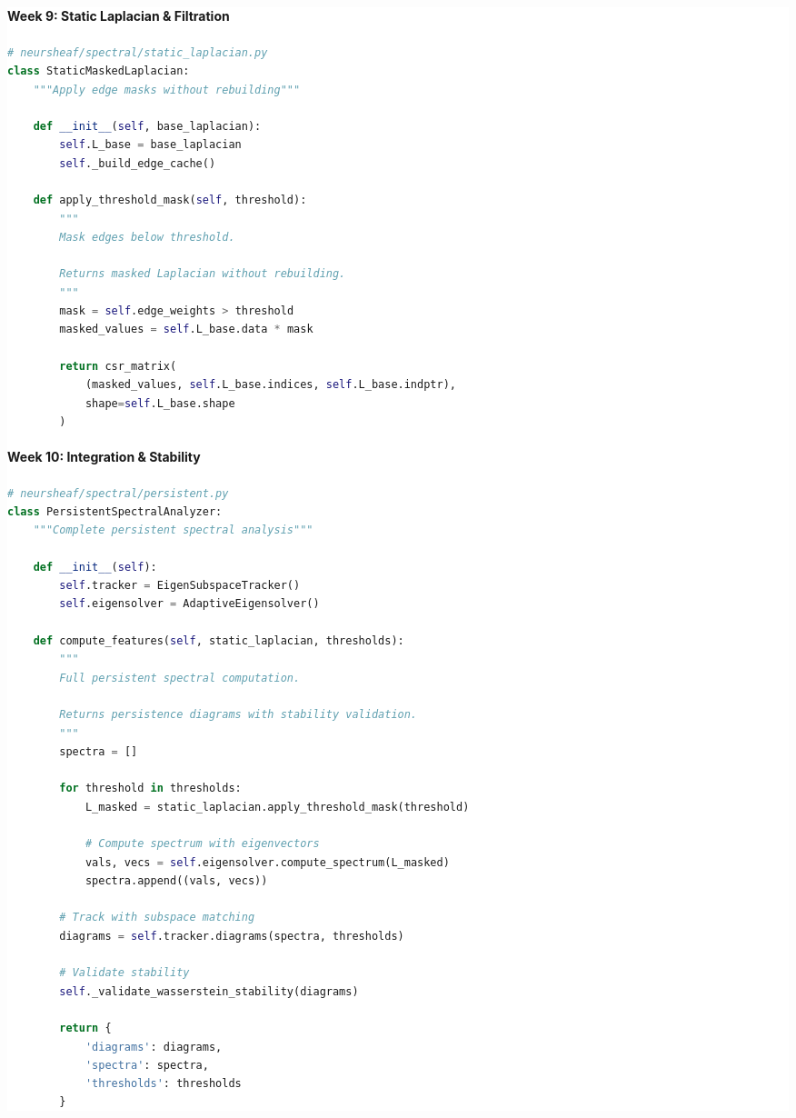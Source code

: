 #### Week 9: Static Laplacian & Filtration
```python
# neursheaf/spectral/static_laplacian.py
class StaticMaskedLaplacian:
    """Apply edge masks without rebuilding"""
    
    def __init__(self, base_laplacian):
        self.L_base = base_laplacian
        self._build_edge_cache()
        
    def apply_threshold_mask(self, threshold):
        """
        Mask edges below threshold.
        
        Returns masked Laplacian without rebuilding.
        """
        mask = self.edge_weights > threshold
        masked_values = self.L_base.data * mask
        
        return csr_matrix(
            (masked_values, self.L_base.indices, self.L_base.indptr),
            shape=self.L_base.shape
        )
```

#### Week 10: Integration & Stability
```python
# neursheaf/spectral/persistent.py
class PersistentSpectralAnalyzer:
    """Complete persistent spectral analysis"""
    
    def __init__(self):
        self.tracker = EigenSubspaceTracker()
        self.eigensolver = AdaptiveEigensolver()
        
    def compute_features(self, static_laplacian, thresholds):
        """
        Full persistent spectral computation.
        
        Returns persistence diagrams with stability validation.
        """
        spectra = []
        
        for threshold in thresholds:
            L_masked = static_laplacian.apply_threshold_mask(threshold)
            
            # Compute spectrum with eigenvectors
            vals, vecs = self.eigensolver.compute_spectrum(L_masked)
            spectra.append((vals, vecs))
            
        # Track with subspace matching
        diagrams = self.tracker.diagrams(spectra, thresholds)
        
        # Validate stability
        self._validate_wasserstein_stability(diagrams)
        
        return {
            'diagrams': diagrams,
            'spectra': spectra,
            'thresholds': thresholds
        }
```
